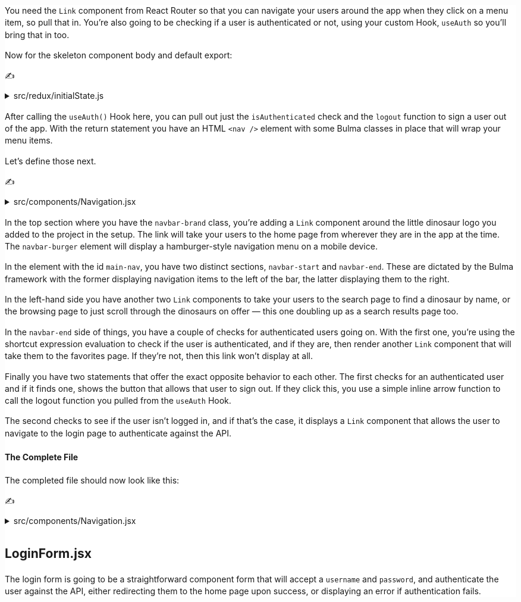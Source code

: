 You need the `Link` component from React Router so that you can navigate your users around the app when they click on a menu item, so pull that in. You’re also going to be checking if a user is authenticated or not, using your custom Hook, `useAuth` so you’ll bring that in too.

Now for the skeleton component body and default export:

:writing_hand:

<details><summary>src/redux/initialState.js</summary></details>

After calling the `useAuth()` Hook here, you can pull out just the `isAuthenticated` check and the `logout` function to sign a user out of the app. With the return statement you have an HTML `<nav />` element with some Bulma classes in place that will wrap your menu items. 

Let’s define those next.

:writing_hand:

<details><summary>src/components/Navigation.jsx</summary></details>

In the top section where you have the `navbar-brand` class, you’re adding a `Link` component around the little dinosaur logo you added to the project in the setup. The link will take your users to the home page from wherever they are in the app at the time. The `navbar-burger` element will display a hamburger-style navigation menu on a mobile device.

In the element with the id `main-nav`,  you have two distinct sections, `navbar-start` and `navbar-end`. These are dictated by the Bulma framework with the former displaying navigation items to the left of the bar, the latter displaying them to the right. 

In the left-hand side you have another two `Link` components to take your users to the search page to find a dinosaur by name, or the browsing page to just scroll through the dinosaurs on offer — this one doubling up as a search results page too.

In the `navbar-end` side of things, you have a couple of checks for authenticated users going on. With the first one, you’re using the shortcut expression evaluation to check if the user is authenticated, and if they are, then render another `Link` component that will take them to the favorites page. If they’re not, then this link won’t display at all.

Finally you have two statements that offer the exact opposite behavior to each other. The first checks for an authenticated user and if it finds one, shows the button that allows that user to sign out. If they click this, you use a simple inline arrow function to call the logout function you pulled from the `useAuth` Hook. 

The second checks to see if the user isn’t logged in, and if that’s the case, it displays a `Link` component that allows the user to navigate to the login page to authenticate against the API. 

#### The Complete File

The completed file should now look like this:

:writing_hand:

<details><summary>src/components/Navigation.jsx</summary></details>

## LoginForm.jsx

The login form is going to be a straightforward component form that will accept a `username` and `password`, and authenticate the user against the API, either redirecting them to the home page upon success, or displaying an error if authentication fails.
